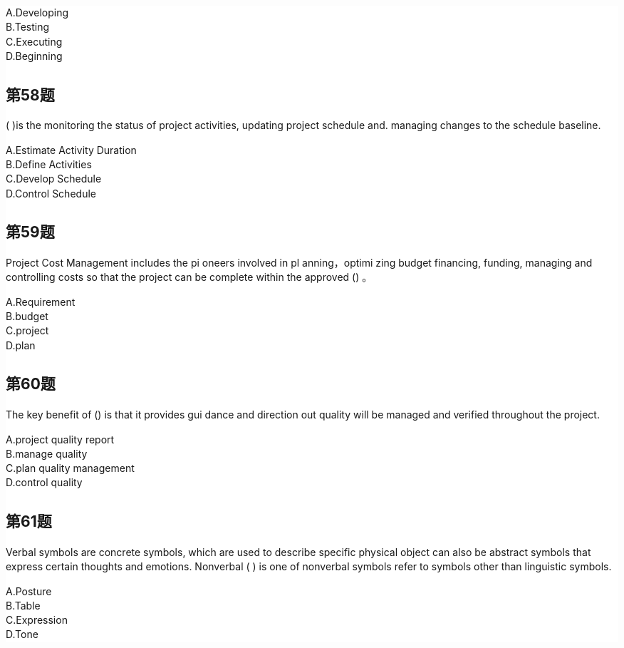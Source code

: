   


  
A.Developing  
B.Testing  
C.Executing  
D.Beginning  


## 第58题 ##

( )is the monitoring the status of project activities, updating project schedule and. managing changes to the schedule baseline.

  


  
A.Estimate Activity Duration  
B.Define Activities  
C.Develop Schedule  
D.Control Schedule  


## 第59题 ##

Project Cost Management includes the pi oneers involved in pl anning，optimi zing budget financing, funding, managing and controlling costs so that the project can be complete within the approved () 。

  


  
A.Requirement  
B.budget  
C.project  
D.plan  


## 第60题 ##

The key benefit of () is that it provides gui dance and direction out quality will be managed and verified throughout the project.

  


  
A.project quality report  
B.manage quality  
C.plan quality management  
D.control quality  


## 第61题 ##

Verbal symbols are concrete symbols, which are used to describe specific physical object can also be abstract symbols that express certain thoughts and emotions. Nonverbal ( ) is one of nonverbal symbols refer to symbols other than linguistic symbols.

  


  
A.Posture  
B.Table  
C.Expression  
D.Tone  



[png]: https://wdcdn.qpic.cn/MTY4ODg1NTUyNTQ4MzEzOA_915083_67dvkW2wOw7-JpCz_1700638779?w=676&h=438&type=image/png

